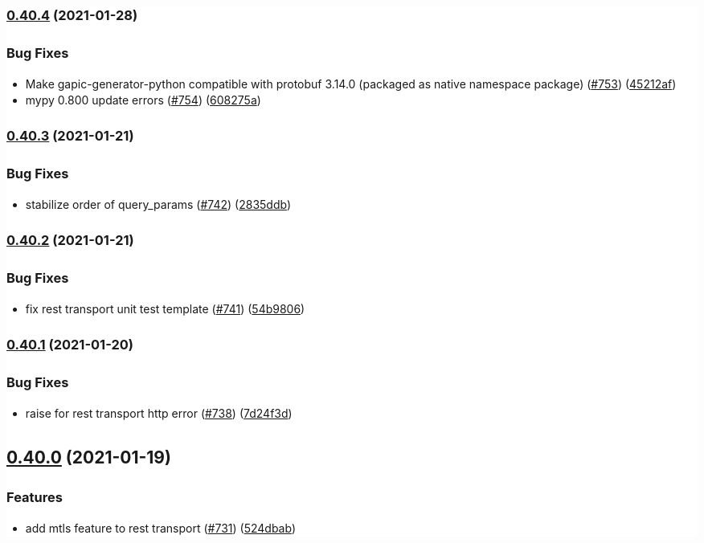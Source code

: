 ### [0.40.4](https://www.github.com/googleapis/gapic-generator-python/compare/v0.40.3...v0.40.4) (2021-01-28)


### Bug Fixes

* Make gapic-generator-python compatible with protobuf 3.14.0 (packaged as native namespace package) ([#753](https://www.github.com/googleapis/gapic-generator-python/issues/753)) ([45212af](https://www.github.com/googleapis/gapic-generator-python/commit/45212afb9f523a416d86272798d71ce05dc292f0))
* mypy 0.800 update errors ([#754](https://www.github.com/googleapis/gapic-generator-python/issues/754)) ([608275a](https://www.github.com/googleapis/gapic-generator-python/commit/608275aa923f495520dea8ebddb94a99f26e27a5))

### [0.40.3](https://www.github.com/googleapis/gapic-generator-python/compare/v0.40.2...v0.40.3) (2021-01-21)


### Bug Fixes

* stabilize order of query_params ([#742](https://www.github.com/googleapis/gapic-generator-python/issues/742)) ([2835ddb](https://www.github.com/googleapis/gapic-generator-python/commit/2835ddbe62b520e2e4c84f02810b1ac936c9cbb9))

### [0.40.2](https://www.github.com/googleapis/gapic-generator-python/compare/v0.40.1...v0.40.2) (2021-01-21)


### Bug Fixes

* fix rest transport unit test template ([#741](https://www.github.com/googleapis/gapic-generator-python/issues/741)) ([54b9806](https://www.github.com/googleapis/gapic-generator-python/commit/54b98060f881c8f0424c7e146488d3adc19fec7a))

### [0.40.1](https://www.github.com/googleapis/gapic-generator-python/compare/v0.40.0...v0.40.1) (2021-01-20)


### Bug Fixes

* raise for rest transport http error ([#738](https://www.github.com/googleapis/gapic-generator-python/issues/738)) ([7d24f3d](https://www.github.com/googleapis/gapic-generator-python/commit/7d24f3d81499ad714e57c7c9562b842c09e49d20))

## [0.40.0](https://www.github.com/googleapis/gapic-generator-python/compare/v0.39.1...v0.40.0) (2021-01-19)


### Features

* add mtls feature to rest transport ([#731](https://www.github.com/googleapis/gapic-generator-python/issues/731)) ([524dbab](https://www.github.com/googleapis/gapic-generator-python/commit/524dbab16d248198ca10a08ecede4600fd36cefc))
